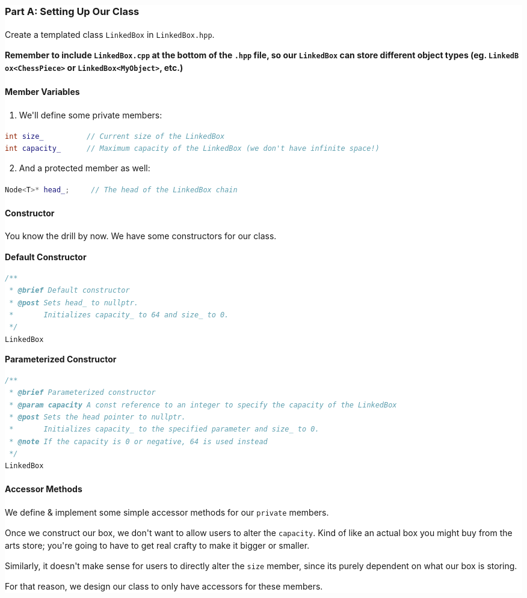 ### Part A: Setting Up Our Class
Create a templated class `LinkedBox` in `LinkedBox.hpp`. 

**Remember to include `LinkedBox.cpp` at the bottom of the `.hpp` file, so our `LinkedBox` can store different object types (eg. `LinkedBox<ChessPiece>` or `LinkedBox<MyObject>`, etc.)**

#### Member Variables
1) We'll define some private members: 
```c++
int size_          // Current size of the LinkedBox
int capacity_      // Maximum capacity of the LinkedBox (we don't have infinite space!)
```

2) And a protected member as well:
```c++
Node<T>* head_;     // The head of the LinkedBox chain
```

#### Constructor
You know the drill by now. We have some constructors for our class.

**Default Constructor**
```c++
/**
 * @brief Default constructor
 * @post Sets head_ to nullptr. 
 *       Initializes capacity_ to 64 and size_ to 0. 
 */
LinkedBox
```

**Parameterized Constructor**
```c++
/**
 * @brief Parameterized constructor
 * @param capacity A const reference to an integer to specify the capacity of the LinkedBox
 * @post Sets the head pointer to nullptr. 
 *       Initializes capacity_ to the specified parameter and size_ to 0. 
 * @note If the capacity is 0 or negative, 64 is used instead
 */
LinkedBox
```

#### Accessor Methods
We define & implement some simple accessor methods for our `private` members. 

Once we construct our box, we don't want to allow users to alter the `capacity`. Kind of like an actual box you might buy from the arts store; you're going to have to get real crafty to make it bigger or smaller. 

Similarly, it doesn't make sense for users to directly alter the `size` member, since its purely dependent on what our box is storing.

For that reason, we design our class to only have accessors for these members. 

